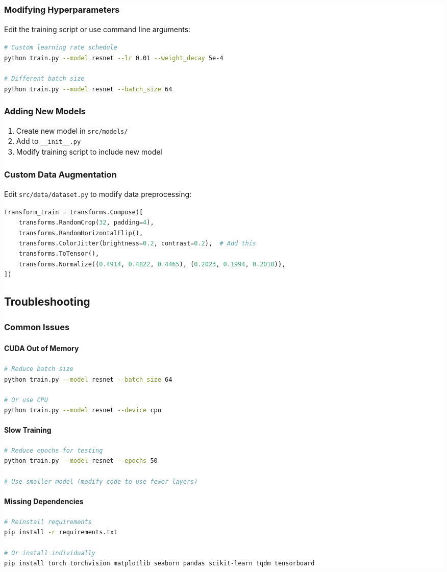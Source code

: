 ### Modifying Hyperparameters

Edit the training script or use command line arguments:
```bash
# Custom learning rate schedule
python train.py --model resnet --lr 0.01 --weight_decay 5e-4

# Different batch size
python train.py --model resnet --batch_size 64
```

### Adding New Models

1. Create new model in `src/models/`
2. Add to `__init__.py`
3. Modify training script to include new model

### Custom Data Augmentation

Edit `src/data/dataset.py` to modify data preprocessing:
```python
transform_train = transforms.Compose([
    transforms.RandomCrop(32, padding=4),
    transforms.RandomHorizontalFlip(),
    transforms.ColorJitter(brightness=0.2, contrast=0.2),  # Add this
    transforms.ToTensor(),
    transforms.Normalize((0.4914, 0.4822, 0.4465), (0.2023, 0.1994, 0.2010)),
])
```

## Troubleshooting

### Common Issues

#### CUDA Out of Memory
```bash
# Reduce batch size
python train.py --model resnet --batch_size 64

# Or use CPU
python train.py --model resnet --device cpu
```

#### Slow Training
```bash
# Reduce epochs for testing
python train.py --model resnet --epochs 50

# Use smaller model (modify code to use fewer layers)
```

#### Missing Dependencies
```bash
# Reinstall requirements
pip install -r requirements.txt

# Or install individually
pip install torch torchvision matplotlib seaborn pandas scikit-learn tqdm tensorboard
```
